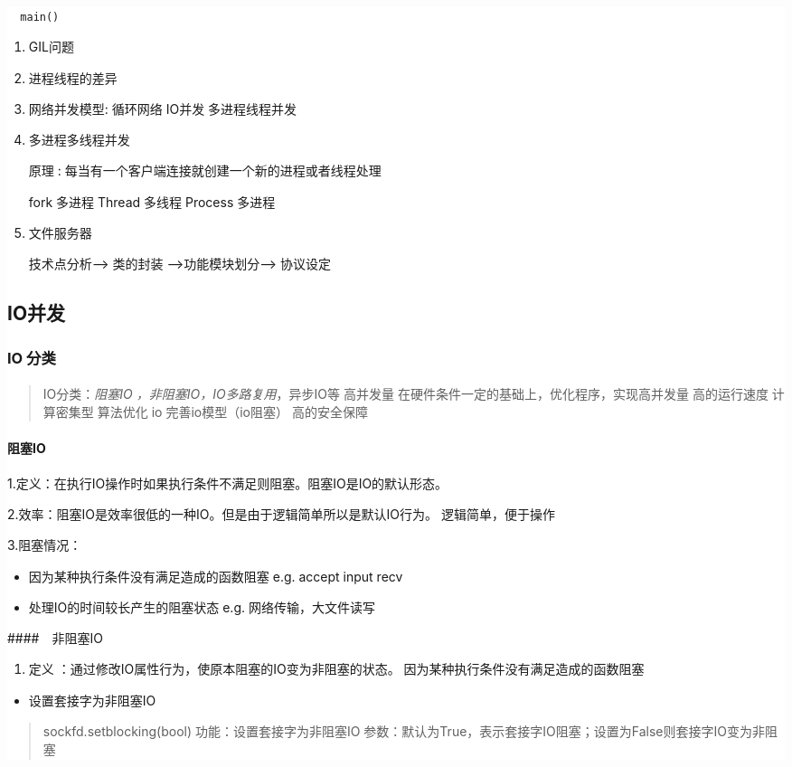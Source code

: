 ```
  main()               
```




1. GIL问题

2. 进程线程的差异

3. 网络并发模型:  循环网络  IO并发   多进程线程并发

4. 多进程多线程并发

   原理 : 每当有一个客户端连接就创建一个新的进程或者线程处理

	 fork 多进程
	 Thread 多线程
	 Process 多进程

5. 文件服务器
   
	 技术点分析--> 类的封装 -->功能模块划分--> 协议设定


## IO并发

### IO 分类

>IO分类：*阻塞IO ，非阻塞IO，IO多路复用*，异步IO等
高并发量  在硬件条件一定的基础上，优化程序，实现高并发量
高的运行速度  计算密集型  算法优化 io  完善io模型（io阻塞）
高的安全保障


#### 阻塞IO 

1.定义：在执行IO操作时如果执行条件不满足则阻塞。阻塞IO是IO的默认形态。

2.效率：阻塞IO是效率很低的一种IO。但是由于逻辑简单所以是默认IO行为。
逻辑简单，便于操作

3.阻塞情况：
* 因为某种执行条件没有满足造成的函数阻塞
e.g.  accept   input   recv

* 处理IO的时间较长产生的阻塞状态
e.g. 网络传输，大文件读写
			

####　非阻塞IO

1. 定义 ：通过修改IO属性行为，使原本阻塞的IO变为非阻塞的状态。
因为某种执行条件没有满足造成的函数阻塞

* 设置套接字为非阻塞IO

 >sockfd.setblocking(bool)
 功能：设置套接字为非阻塞IO
 参数：默认为True，表示套接字IO阻塞；设置为False则套接字IO变为非阻塞
